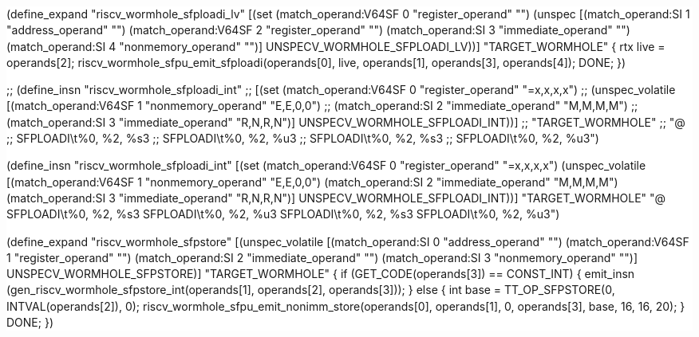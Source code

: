 (define_expand "riscv_wormhole_sfploadi_lv"
  [(set (match_operand:V64SF 0 "register_operand" "")
        (unspec [(match_operand:SI    1 "address_operand"   "")
                          (match_operand:V64SF 2 "register_operand"  "")
                          (match_operand:SI    3 "immediate_operand" "")
                          (match_operand:SI    4 "nonmemory_operand" "")] UNSPECV_WORMHOLE_SFPLOADI_LV))]
  "TARGET_WORMHOLE"
{
  rtx live = operands[2];
  riscv_wormhole_sfpu_emit_sfploadi(operands[0], live, operands[1], operands[3], operands[4]);
  DONE;
})

;; (define_insn "riscv_wormhole_sfploadi_int"
;;   [(set (match_operand:V64SF 0 "register_operand" "=x,x,x,x")
;;         (unspec_volatile [(match_operand:V64SF 1 "nonmemory_operand" "E,E,0,0")
;;                           (match_operand:SI    2 "immediate_operand" "M,M,M,M")
;;                           (match_operand:SI    3 "immediate_operand" "R,N,R,N")] UNSPECV_WORMHOLE_SFPLOADI_INT))]
;;   "TARGET_WORMHOLE"
;;   "@
;;   SFPLOADI\t%0, %2, %s3
;;   SFPLOADI\t%0, %2, %u3
;;   SFPLOADI\t%0, %2, %s3
;;   SFPLOADI\t%0, %2, %u3")

(define_insn "riscv_wormhole_sfploadi_int"
  [(set (match_operand:V64SF 0 "register_operand" "=x,x,x,x")
        (unspec_volatile [(match_operand:V64SF 1 "nonmemory_operand" "E,E,0,0")
                          (match_operand:SI    2 "immediate_operand" "M,M,M,M")
                          (match_operand:SI    3 "immediate_operand" "R,N,R,N")] UNSPECV_WORMHOLE_SFPLOADI_INT))]
  "TARGET_WORMHOLE"
  "@
  SFPLOADI\t%0, %2, %s3
  SFPLOADI\t%0, %2, %u3
  SFPLOADI\t%0, %2, %s3
  SFPLOADI\t%0, %2, %u3")

(define_expand "riscv_wormhole_sfpstore"
  [(unspec_volatile [(match_operand:SI    0 "address_operand"   "")
                     (match_operand:V64SF 1 "register_operand"  "")
                     (match_operand:SI    2 "immediate_operand" "")
                     (match_operand:SI    3 "nonmemory_operand" "")] UNSPECV_WORMHOLE_SFPSTORE)]
  "TARGET_WORMHOLE"
{
  if (GET_CODE(operands[3]) == CONST_INT) {
    emit_insn (gen_riscv_wormhole_sfpstore_int(operands[1], operands[2], operands[3]));
  } else {
    int base = TT_OP_SFPSTORE(0, INTVAL(operands[2]), 0);
    riscv_wormhole_sfpu_emit_nonimm_store(operands[0], operands[1], 0, operands[3], base, 16, 16, 20);
  }
  DONE;
})
